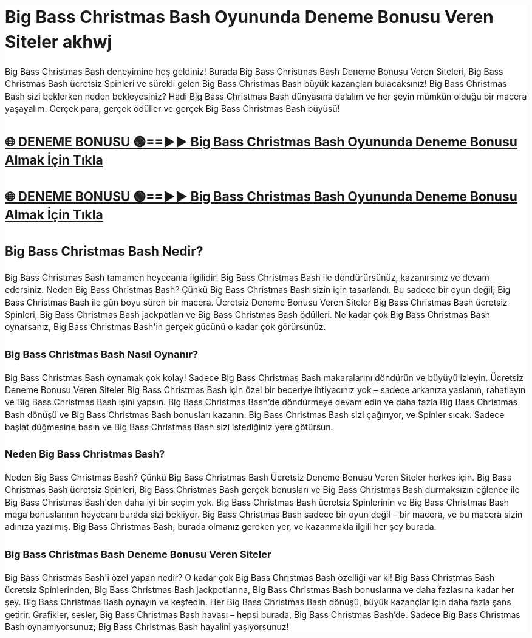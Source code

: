 # Big Bass Christmas Bash Oyununda Deneme Bonusu Veren Siteler akhwj 

Big Bass Christmas Bash deneyimine hoş geldiniz! Burada Big Bass Christmas Bash Deneme Bonusu Veren Siteleri, Big Bass Christmas Bash ücretsiz Spinleri ve sürekli gelen Big Bass Christmas Bash büyük kazançları bulacaksınız! Big Bass Christmas Bash sizi beklerken neden bekleyesiniz? Hadi Big Bass Christmas Bash dünyasına dalalım ve her şeyin mümkün olduğu bir macera yaşayalım. Gerçek para, gerçek ödüller ve gerçek Big Bass Christmas Bash büyüsü!

## [🌐 DENEME BONUSU 🟢==►► Big Bass Christmas Bash Oyununda Deneme Bonusu Almak İçin Tıkla](https://xwager.xyz/) 

## [🌐 DENEME BONUSU 🟢==►► Big Bass Christmas Bash Oyununda Deneme Bonusu Almak İçin Tıkla](https://xwager.xyz/) 

## Big Bass Christmas Bash Nedir?

Big Bass Christmas Bash tamamen heyecanla ilgilidir! Big Bass Christmas Bash ile döndürürsünüz, kazanırsınız ve devam edersiniz. Neden Big Bass Christmas Bash? Çünkü Big Bass Christmas Bash sizin için tasarlandı. Bu sadece bir oyun değil; Big Bass Christmas Bash ile gün boyu süren bir macera. Ücretsiz Deneme Bonusu Veren Siteler Big Bass Christmas Bash ücretsiz Spinleri, Big Bass Christmas Bash jackpotları ve Big Bass Christmas Bash ödülleri. Ne kadar çok Big Bass Christmas Bash oynarsanız, Big Bass Christmas Bash'in gerçek gücünü o kadar çok görürsünüz.

### Big Bass Christmas Bash Nasıl Oynanır?

Big Bass Christmas Bash oynamak çok kolay! Sadece Big Bass Christmas Bash makaralarını döndürün ve büyüyü izleyin. Ücretsiz Deneme Bonusu Veren Siteler Big Bass Christmas Bash için özel bir beceriye ihtiyacınız yok – sadece arkanıza yaslanın, rahatlayın ve Big Bass Christmas Bash işini yapsın. Big Bass Christmas Bash’de döndürmeye devam edin ve daha fazla Big Bass Christmas Bash dönüşü ve Big Bass Christmas Bash bonusları kazanın. Big Bass Christmas Bash sizi çağırıyor, ve Spinler sıcak. Sadece başlat düğmesine basın ve Big Bass Christmas Bash sizi istediğiniz yere götürsün.

### Neden Big Bass Christmas Bash?

Neden Big Bass Christmas Bash? Çünkü Big Bass Christmas Bash Ücretsiz Deneme Bonusu Veren Siteler herkes için. Big Bass Christmas Bash ücretsiz Spinleri, Big Bass Christmas Bash gerçek bonusları ve Big Bass Christmas Bash durmaksızın eğlence ile Big Bass Christmas Bash'den daha iyi bir seçim yok. Big Bass Christmas Bash ücretsiz Spinlerinin ve Big Bass Christmas Bash mega bonuslarının heyecanı burada sizi bekliyor. Big Bass Christmas Bash sadece bir oyun değil – bir macera, ve bu macera sizin adınıza yazılmış. Big Bass Christmas Bash, burada olmanız gereken yer, ve kazanmakla ilgili her şey burada.

### Big Bass Christmas Bash Deneme Bonusu Veren Siteler

Big Bass Christmas Bash'i özel yapan nedir? O kadar çok Big Bass Christmas Bash özelliği var ki! Big Bass Christmas Bash ücretsiz Spinlerinden, Big Bass Christmas Bash jackpotlarına, Big Bass Christmas Bash bonuslarına ve daha fazlasına kadar her şey. Big Bass Christmas Bash oynayın ve keşfedin. Her Big Bass Christmas Bash dönüşü, büyük kazançlar için daha fazla şans getirir. Grafikler, sesler, Big Bass Christmas Bash havası – hepsi burada, Big Bass Christmas Bash’de. Sadece Big Bass Christmas Bash oynamıyorsunuz; Big Bass Christmas Bash hayalini yaşıyorsunuz!
